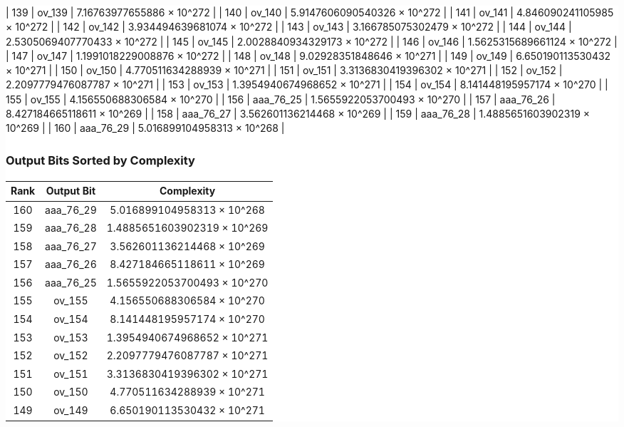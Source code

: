| 139 | ov_139 | 7.16763977655886 × 10^272 |
| 140 | ov_140 | 5.9147606090540326 × 10^272 |
| 141 | ov_141 | 4.846090241105985 × 10^272 |
| 142 | ov_142 | 3.934494639681074 × 10^272 |
| 143 | ov_143 | 3.166785075302479 × 10^272 |
| 144 | ov_144 | 2.5305069407770433 × 10^272 |
| 145 | ov_145 | 2.0028840934329173 × 10^272 |
| 146 | ov_146 | 1.5625315689661124 × 10^272 |
| 147 | ov_147 | 1.1991018229008876 × 10^272 |
| 148 | ov_148 | 9.02928351848646 × 10^271 |
| 149 | ov_149 | 6.650190113530432 × 10^271 |
| 150 | ov_150 | 4.770511634288939 × 10^271 |
| 151 | ov_151 | 3.3136830419396302 × 10^271 |
| 152 | ov_152 | 2.2097779476087787 × 10^271 |
| 153 | ov_153 | 1.3954940674968652 × 10^271 |
| 154 | ov_154 | 8.141448195957174 × 10^270 |
| 155 | ov_155 | 4.156550688306584 × 10^270 |
| 156 | aaa_76_25 | 1.5655922053700493 × 10^270 |
| 157 | aaa_76_26 | 8.427184665118611 × 10^269 |
| 158 | aaa_76_27 | 3.562601136214468 × 10^269 |
| 159 | aaa_76_28 | 1.4885651603902319 × 10^269 |
| 160 | aaa_76_29 | 5.016899104958313 × 10^268 |

### Output Bits Sorted by Complexity

| Rank | Output Bit | Complexity |
|:----:|:----------:|:----------:|
| 160 | aaa_76_29 | 5.016899104958313 × 10^268 |
| 159 | aaa_76_28 | 1.4885651603902319 × 10^269 |
| 158 | aaa_76_27 | 3.562601136214468 × 10^269 |
| 157 | aaa_76_26 | 8.427184665118611 × 10^269 |
| 156 | aaa_76_25 | 1.5655922053700493 × 10^270 |
| 155 | ov_155 | 4.156550688306584 × 10^270 |
| 154 | ov_154 | 8.141448195957174 × 10^270 |
| 153 | ov_153 | 1.3954940674968652 × 10^271 |
| 152 | ov_152 | 2.2097779476087787 × 10^271 |
| 151 | ov_151 | 3.3136830419396302 × 10^271 |
| 150 | ov_150 | 4.770511634288939 × 10^271 |
| 149 | ov_149 | 6.650190113530432 × 10^271 |